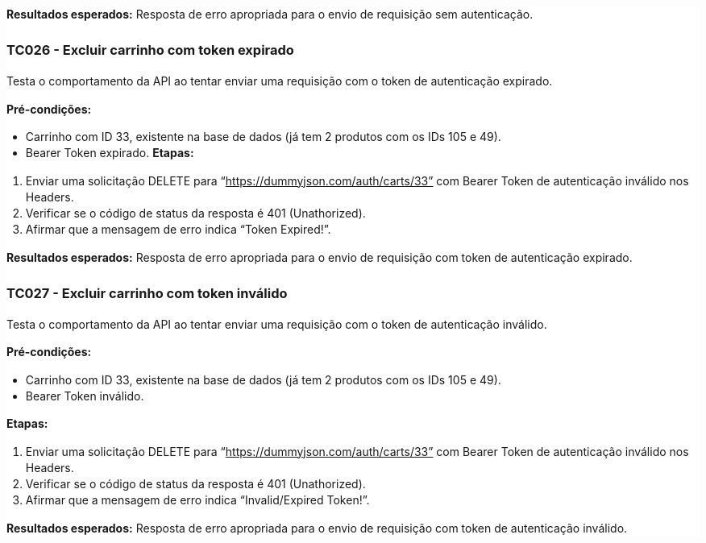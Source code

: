 **Resultados esperados:** Resposta de erro apropriada para o envio de requisição sem autenticação.

### TC026 - Excluir carrinho com token expirado

Testa o comportamento da API ao tentar enviar uma requisição com o token de autenticação expirado.

**Pré-condições:**

- Carrinho com ID 33, existente na base de dados (já tem 2 produtos com os IDs 105 e 49).
- Bearer Token expirado.
  **Etapas:**

1. Enviar uma solicitação DELETE para “https://dummyjson.com/auth/carts/33” com Bearer Token de autenticação inválido nos Headers.
2. Verificar se o código de status da resposta é 401 (Unathorized).
3. Afirmar que a mensagem de erro indica “Token Expired!”.

**Resultados esperados:** Resposta de erro apropriada para o envio de requisição com token de autenticação expirado.

### TC027 - Excluir carrinho com token inválido

Testa o comportamento da API ao tentar enviar uma requisição com o token de autenticação inválido.

**Pré-condições:**

- Carrinho com ID 33, existente na base de dados (já tem 2 produtos com os IDs 105 e 49).
- Bearer Token inválido.

**Etapas:**

1. Enviar uma solicitação DELETE para “https://dummyjson.com/auth/carts/33” com Bearer Token de autenticação inválido nos Headers.
2. Verificar se o código de status da resposta é 401 (Unathorized).
3. Afirmar que a mensagem de erro indica “Invalid/Expired Token!”.

**Resultados esperados:** Resposta de erro apropriada para o envio de requisição com token de autenticação inválido.
